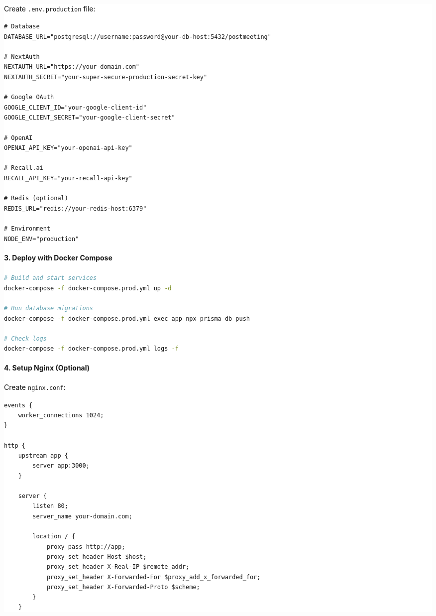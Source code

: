 Create `.env.production` file:

```env
# Database
DATABASE_URL="postgresql://username:password@your-db-host:5432/postmeeting"

# NextAuth
NEXTAUTH_URL="https://your-domain.com"
NEXTAUTH_SECRET="your-super-secure-production-secret-key"

# Google OAuth
GOOGLE_CLIENT_ID="your-google-client-id"
GOOGLE_CLIENT_SECRET="your-google-client-secret"

# OpenAI
OPENAI_API_KEY="your-openai-api-key"

# Recall.ai
RECALL_API_KEY="your-recall-api-key"

# Redis (optional)
REDIS_URL="redis://your-redis-host:6379"

# Environment
NODE_ENV="production"
```

#### 3. Deploy with Docker Compose

```bash
# Build and start services
docker-compose -f docker-compose.prod.yml up -d

# Run database migrations
docker-compose -f docker-compose.prod.yml exec app npx prisma db push

# Check logs
docker-compose -f docker-compose.prod.yml logs -f
```

#### 4. Setup Nginx (Optional)

Create `nginx.conf`:

```nginx
events {
    worker_connections 1024;
}

http {
    upstream app {
        server app:3000;
    }

    server {
        listen 80;
        server_name your-domain.com;

        location / {
            proxy_pass http://app;
            proxy_set_header Host $host;
            proxy_set_header X-Real-IP $remote_addr;
            proxy_set_header X-Forwarded-For $proxy_add_x_forwarded_for;
            proxy_set_header X-Forwarded-Proto $scheme;
        }
    }
```
